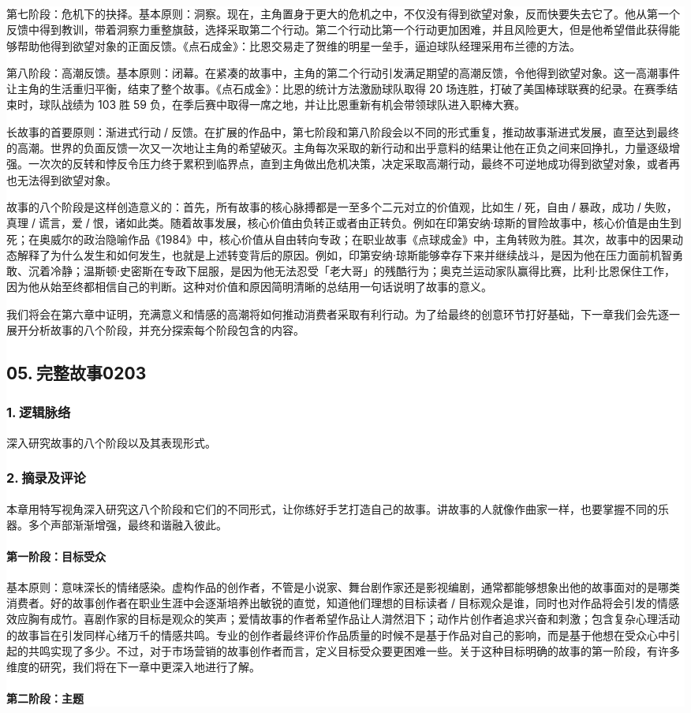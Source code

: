 第七阶段：危机下的抉择。基本原则：洞察。现在，主角置身于更大的危机之中，不仅没有得到欲望对象，反而快要失去它了。他从第一个反馈中得到教训，带着洞察力重整旗鼓，选择采取第二个行动。第二个行动比第一个行动更加困难，并且风险更大，但是他希望借此获得能够帮助他得到欲望对象的正面反馈。《点石成金》：比恩交易走了贺维的明星一垒手，逼迫球队经理采用布兰德的方法。

第八阶段：高潮反馈。基本原则：闭幕。在紧凑的故事中，主角的第二个行动引发满足期望的高潮反馈，令他得到欲望对象。这一高潮事件让主角的生活重归平衡，结束了整个故事。《点石成金》：比恩的统计方法激励球队取得 20 场连胜，打破了美国棒球联赛的纪录。在赛季结束时，球队战绩为 103 胜 59 负，在季后赛中取得一席之地，并让比恩重新有机会带领球队进入职棒大赛。

长故事的首要原则：渐进式行动 / 反馈。在扩展的作品中，第七阶段和第八阶段会以不同的形式重复，推动故事渐进式发展，直至达到最终的高潮。世界的负面反馈一次又一次地让主角的希望破灭。主角每次采取的新行动和出乎意料的结果让他在正负之间来回挣扎，力量逐级增强。一次次的反转和悖反令压力终于累积到临界点，直到主角做出危机决策，决定采取高潮行动，最终不可逆地成功得到欲望对象，或者再也无法得到欲望对象。

故事的八个阶段是这样创造意义的：首先，所有故事的核心脉搏都是一至多个二元对立的价值观，比如生 / 死，自由 / 暴政，成功 / 失败，真理 / 谎言，爱 / 恨，诸如此类。随着故事发展，核心价值由负转正或者由正转负。例如在印第安纳·琼斯的冒险故事中，核心价值是由生到死；在奥威尔的政治隐喻作品《1984》中，核心价值从自由转向专政；在职业故事《点球成金》中，主角转败为胜。其次，故事中的因果动态解释了为什么发生和如何发生，也就是上述转变背后的原因。例如，印第安纳·琼斯能够幸存下来并继续战斗，是因为他在压力面前机智勇敢、沉着冷静；温斯顿·史密斯在专政下屈服，是因为他无法忍受「老大哥」的残酷行为；奥克兰运动家队赢得比赛，比利·比恩保住工作，因为他从始至终都相信自己的判断。这种对价值和原因简明清晰的总结用一句话说明了故事的意义。

我们将会在第六章中证明，充满意义和情感的高潮将如何推动消费者采取有利行动。为了给最终的创意环节打好基础，下一章我们会先逐一展开分析故事的八个阶段，并充分探索每个阶段包含的内容。

## 05. 完整故事0203

### 1. 逻辑脉络

深入研究故事的八个阶段以及其表现形式。

### 2. 摘录及评论

本章用特写视角深入研究这八个阶段和它们的不同形式，让你练好手艺打造自己的故事。讲故事的人就像作曲家一样，也要掌握不同的乐器。多个声部渐渐增强，最终和谐融入彼此。

#### 第一阶段：目标受众

基本原则：意味深长的情绪感染。虚构作品的创作者，不管是小说家、舞台剧作家还是影视编剧，通常都能够想象出他的故事面对的是哪类消费者。好的故事创作者在职业生涯中会逐渐培养出敏锐的直觉，知道他们理想的目标读者 / 目标观众是谁，同时也对作品将会引发的情感效应胸有成竹。喜剧作家的目标是观众的笑声；爱情故事的作者希望作品让人潸然泪下；动作片创作者追求兴奋和刺激；包含复杂心理活动的故事旨在引发同样心绪万千的情感共鸣。专业的创作者最终评价作品质量的时候不是基于作品对自己的影响，而是基于他想在受众心中引起的共鸣实现了多少。不过，对于市场营销的故事创作者而言，定义目标受众要更困难一些。关于这种目标明确的故事的第一阶段，有许多维度的研究，我们将在下一章中更深入地进行了解。

#### 第二阶段：主题

